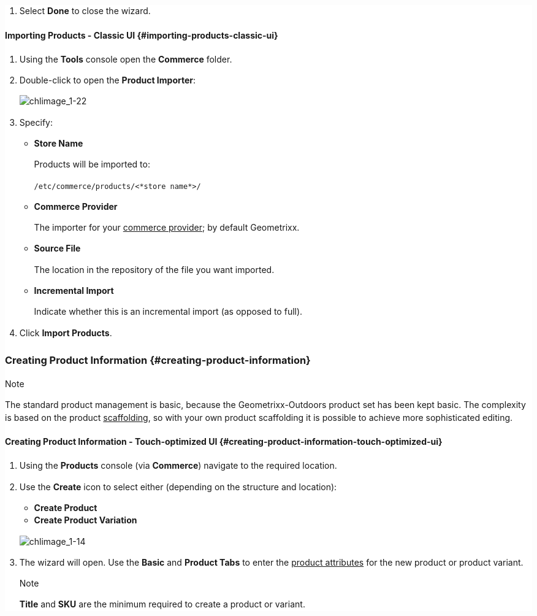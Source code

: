 1. Select **Done** to close the wizard.

#### Importing Products - Classic UI {#importing-products-classic-ui}

1. Using the **Tools** console open the **Commerce** folder.
1. Double-click to open the **Product Importer**:

   ![chlimage_1-22](assets/chlimage_1-22.jpeg)

1. Specify:

    * **Store Name**

      Products will be imported to:

      `/etc/commerce/products/<*store name*>/`

    * **Commerce Provider**

      The importer for your [commerce provider](/help/sites-administering/concepts.md#commerce-providers); by default Geometrixx.

    * **Source File**

      The location in the repository of the file you want imported.

    * **Incremental Import**

      Indicate whether this is an incremental import (as opposed to full).

1. Click **Import Products**.

### Creating Product Information {#creating-product-information}

>[!NOTE]
>
>The standard product management is basic, because the Geometrixx-Outdoors product set has been kept basic. The complexity is based on the product [scaffolding](/help/sites-authoring/scaffolding.md), so with your own product scaffolding it is possible to achieve more sophisticated editing.

#### Creating Product Information - Touch-optimized UI {#creating-product-information-touch-optimized-ui}

1. Using the **Products** console (via **Commerce**) navigate to the required location.
1. Use the **Create** icon to select either (depending on the structure and location):

    * **Create Product**
    * **Create Product Variation**

   ![chlimage_1-14](do-not-localize/chlimage_1-14.png)

1. The wizard will open. Use the **Basic** and **Product Tabs** to enter the [product attributes](/help/sites-administering/concepts.md#product-attributes) for the new product or product variant.

   >[!NOTE]
   >
   >**Title** and **SKU** are the minimum required to create a product or variant.
